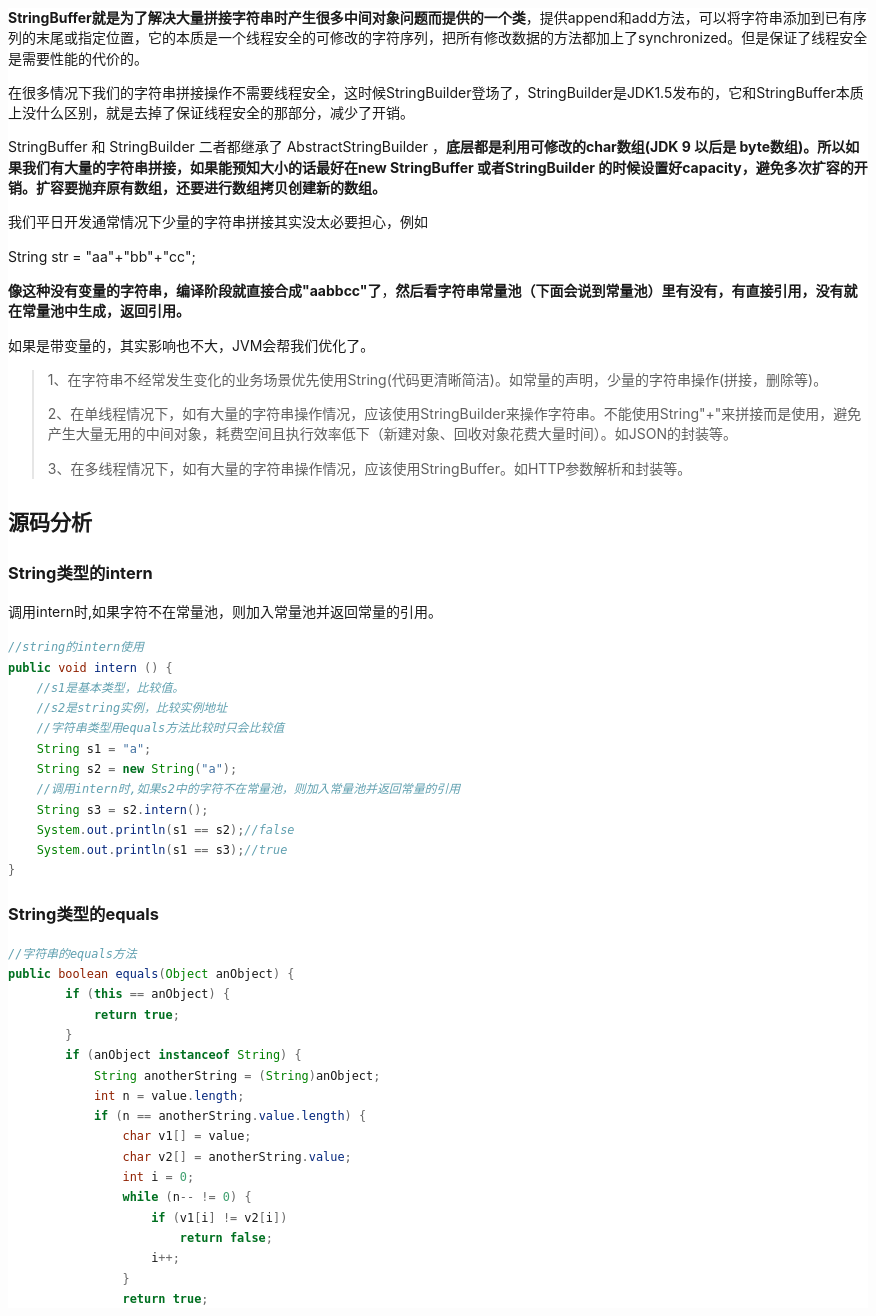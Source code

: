 **StringBuffer就是为了解决大量拼接字符串时产生很多中间对象问题而提供的一个类**，提供append和add方法，可以将字符串添加到已有序列的末尾或指定位置，它的本质是一个线程安全的可修改的字符序列，把所有修改数据的方法都加上了synchronized。但是保证了线程安全是需要性能的代价的。

在很多情况下我们的字符串拼接操作不需要线程安全，这时候StringBuilder登场了，StringBuilder是JDK1.5发布的，它和StringBuffer本质上没什么区别，就是去掉了保证线程安全的那部分，减少了开销。

StringBuffer 和 StringBuilder 二者都继承了 AbstractStringBuilder ，**底层都是利用可修改的char数组(JDK 9 以后是 byte数组)。所以如果我们有大量的字符串拼接，如果能预知大小的话最好在new StringBuffer 或者StringBuilder 的时候设置好capacity，避免多次扩容的开销。扩容要抛弃原有数组，还要进行数组拷贝创建新的数组。**

我们平日开发通常情况下少量的字符串拼接其实没太必要担心，例如

String str = "aa"+"bb"+"cc";

**像这种没有变量的字符串，编译阶段就直接合成"aabbcc"了**，**然后看字符串常量池（下面会说到常量池）里有没有，有直接引用，没有就在常量池中生成，返回引用。**

如果是带变量的，其实影响也不大，JVM会帮我们优化了。

> 1、在字符串不经常发生变化的业务场景优先使用String(代码更清晰简洁)。如常量的声明，少量的字符串操作(拼接，删除等)。
>
> 2、在单线程情况下，如有大量的字符串操作情况，应该使用StringBuilder来操作字符串。不能使用String"+"来拼接而是使用，避免产生大量无用的中间对象，耗费空间且执行效率低下（新建对象、回收对象花费大量时间）。如JSON的封装等。
>
> 3、在多线程情况下，如有大量的字符串操作情况，应该使用StringBuffer。如HTTP参数解析和封装等。

## 源码分析

### String类型的intern

调用intern时,如果字符不在常量池，则加入常量池并返回常量的引用。

```java
//string的intern使用
public void intern () {
    //s1是基本类型，比较值。
    //s2是string实例，比较实例地址
    //字符串类型用equals方法比较时只会比较值
    String s1 = "a";
    String s2 = new String("a");
    //调用intern时,如果s2中的字符不在常量池，则加入常量池并返回常量的引用
    String s3 = s2.intern();
    System.out.println(s1 == s2);//false
    System.out.println(s1 == s3);//true
}
```

### String类型的equals

```java
//字符串的equals方法
public boolean equals(Object anObject) {
        if (this == anObject) {
            return true;
        }
        if (anObject instanceof String) {
            String anotherString = (String)anObject;
            int n = value.length;
            if (n == anotherString.value.length) {
                char v1[] = value;
                char v2[] = anotherString.value;
                int i = 0;
                while (n-- != 0) {
                    if (v1[i] != v2[i])
                        return false;
                    i++;
                }
                return true;
```